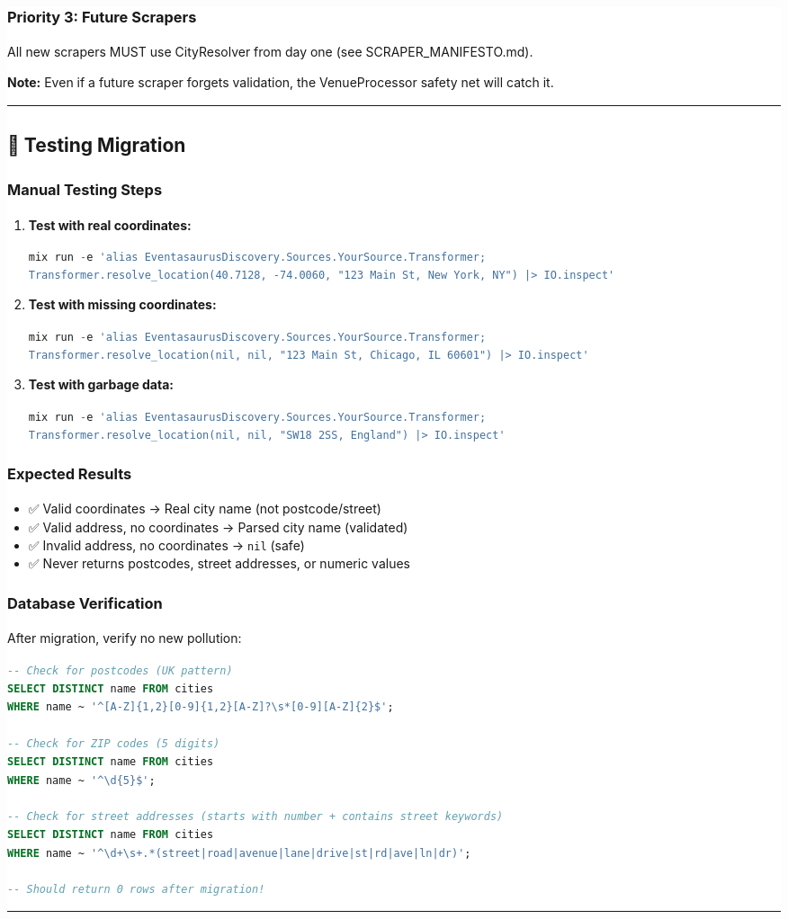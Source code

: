 ### Priority 3: Future Scrapers

All new scrapers MUST use CityResolver from day one (see SCRAPER_MANIFESTO.md).

**Note:** Even if a future scraper forgets validation, the VenueProcessor safety net will catch it.

---

## 🧪 Testing Migration

### Manual Testing Steps

1. **Test with real coordinates:**
   ```elixir
   mix run -e 'alias EventasaurusDiscovery.Sources.YourSource.Transformer;
   Transformer.resolve_location(40.7128, -74.0060, "123 Main St, New York, NY") |> IO.inspect'
   ```

2. **Test with missing coordinates:**
   ```elixir
   mix run -e 'alias EventasaurusDiscovery.Sources.YourSource.Transformer;
   Transformer.resolve_location(nil, nil, "123 Main St, Chicago, IL 60601") |> IO.inspect'
   ```

3. **Test with garbage data:**
   ```elixir
   mix run -e 'alias EventasaurusDiscovery.Sources.YourSource.Transformer;
   Transformer.resolve_location(nil, nil, "SW18 2SS, England") |> IO.inspect'
   ```

### Expected Results

- ✅ Valid coordinates → Real city name (not postcode/street)
- ✅ Valid address, no coordinates → Parsed city name (validated)
- ✅ Invalid address, no coordinates → `nil` (safe)
- ✅ Never returns postcodes, street addresses, or numeric values

### Database Verification

After migration, verify no new pollution:

```sql
-- Check for postcodes (UK pattern)
SELECT DISTINCT name FROM cities
WHERE name ~ '^[A-Z]{1,2}[0-9]{1,2}[A-Z]?\s*[0-9][A-Z]{2}$';

-- Check for ZIP codes (5 digits)
SELECT DISTINCT name FROM cities
WHERE name ~ '^\d{5}$';

-- Check for street addresses (starts with number + contains street keywords)
SELECT DISTINCT name FROM cities
WHERE name ~ '^\d+\s+.*(street|road|avenue|lane|drive|st|rd|ave|ln|dr)';

-- Should return 0 rows after migration!
```

---